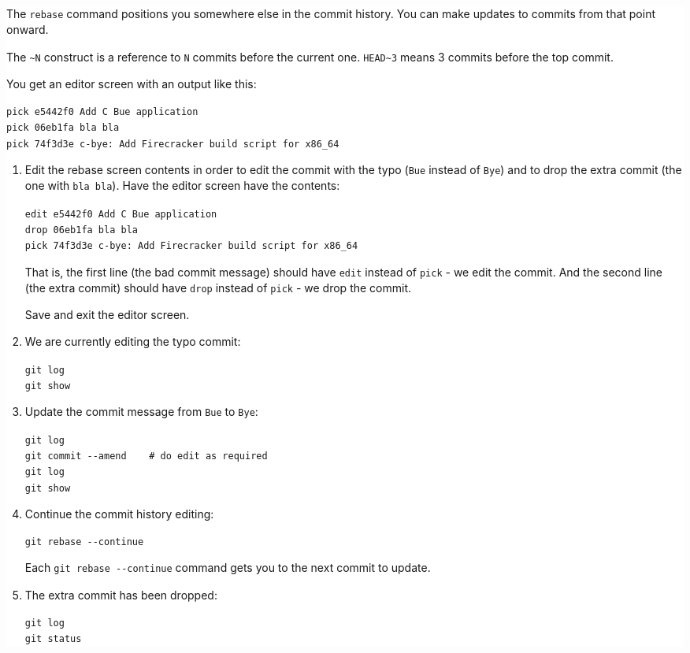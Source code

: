    The `rebase` command positions you somewhere else in the commit history.
   You can make updates to commits from that point onward.

   The `~N` construct is a reference to `N` commits before the current one.
   `HEAD~3` means 3 commits before the top commit.

   You get an editor screen with an output like this:

   ```text
   pick e5442f0 Add C Bue application
   pick 06eb1fa bla bla
   pick 74f3d3e c-bye: Add Firecracker build script for x86_64
   ```

1. Edit the rebase screen contents in order to edit the commit with the typo (`Bue` instead of `Bye`) and to drop the extra commit (the one with `bla bla`).
   Have the editor screen have the contents:

   ```
   edit e5442f0 Add C Bue application
   drop 06eb1fa bla bla
   pick 74f3d3e c-bye: Add Firecracker build script for x86_64
   ```

   That is, the first line (the bad commit message) should have `edit` instead of `pick` - we edit the commit.
   And the second line (the extra commit) should have `drop` instead of `pick` - we drop the commit.

   Save and exit the editor screen.

1. We are currently editing the typo commit:

   ```console
   git log
   git show
   ```

1. Update the commit message from `Bue` to `Bye`:

   ```console
   git log
   git commit --amend    # do edit as required
   git log
   git show
   ```

1. Continue the commit history editing:

   ```console
   git rebase --continue
   ```

   Each `git rebase --continue` command gets you to the next commit to update.

1. The extra commit has been dropped:

   ```console
   git log
   git status
   ```
